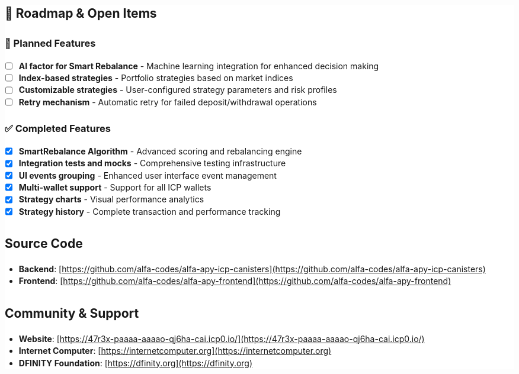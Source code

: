 ## 🚀 Roadmap & Open Items

### 🎯 Planned Features
- [ ] **AI factor for Smart Rebalance** - Machine learning integration for enhanced decision making
- [ ] **Index-based strategies** - Portfolio strategies based on market indices
- [ ] **Customizable strategies** - User-configured strategy parameters and risk profiles
- [ ] **Retry mechanism** - Automatic retry for failed deposit/withdrawal operations

### ✅ Completed Features
- [x] **SmartRebalance Algorithm** - Advanced scoring and rebalancing engine
- [x] **Integration tests and mocks** - Comprehensive testing infrastructure
- [x] **UI events grouping** - Enhanced user interface event management
- [x] **Multi-wallet support** - Support for all ICP wallets
- [x] **Strategy charts** - Visual performance analytics
- [x] **Strategy history** - Complete transaction and performance tracking

## Source Code

- **Backend**: [https://github.com/alfa-codes/alfa-apy-icp-canisters](https://github.com/alfa-codes/alfa-apy-icp-canisters)
- **Frontend**: [https://github.com/alfa-codes/alfa-apy-frontend](https://github.com/alfa-codes/alfa-apy-frontend)

## Community & Support

- **Website**: [https://47r3x-paaaa-aaaao-qj6ha-cai.icp0.io/](https://47r3x-paaaa-aaaao-qj6ha-cai.icp0.io/)
- **Internet Computer**: [https://internetcomputer.org](https://internetcomputer.org)
- **DFINITY Foundation**: [https://dfinity.org](https://dfinity.org)
